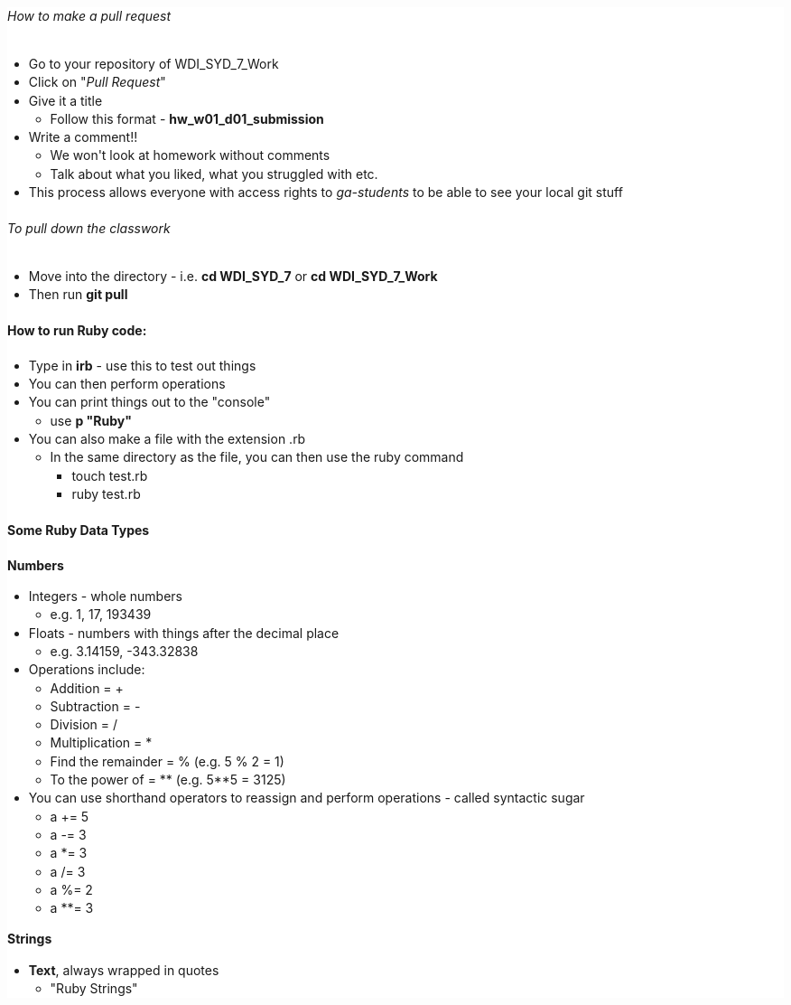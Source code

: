###### How to make a pull request
  * Go to your repository of WDI\_SYD\_7\_Work
  * Click on "_Pull Request_"
  * Give it a title
    * Follow this format - **hw\_w01\_d01\_submission**
  * Write a comment!!
    * We won't look at homework without comments
    * Talk about what you liked, what you struggled with etc.
  * This process allows everyone with access rights to _ga-students_ to be able to see your local git stuff

###### To pull down the classwork
  * Move into the directory - i.e. **cd WDI\_SYD\_7** or **cd WDI\_SYD\_7\_Work**
  * Then run **git pull**


#### How to run Ruby code:
  * Type in **irb** - use this to test out things
  * You can then perform operations
  * You can print things out to the "console"
    * use **p "Ruby"**
  * You can also make a file with the extension .rb
    * In the same directory as the file, you can then use the ruby command
      * touch test.rb
      * ruby test.rb


#### Some Ruby Data Types

**Numbers**

  * Integers - whole numbers
    * e.g. 1, 17, 193439
  * Floats - numbers with things after the decimal place
    * e.g. 3.14159, -343.32838
  * Operations include:
    * Addition = +
    * Subtraction = -
    * Division = /
    * Multiplication = *
    * Find the remainder = % (e.g. 5 % 2 = 1)
    * To the power of = ** (e.g. 5**5 = 3125)
  * You can use shorthand operators to reassign and perform operations - called syntactic sugar
    * a += 5
    * a -= 3
    * a *= 3
    * a /= 3
    * a %= 2
    * a **= 3

**Strings**

  * **Text**, always wrapped in quotes
    * "Ruby Strings"
